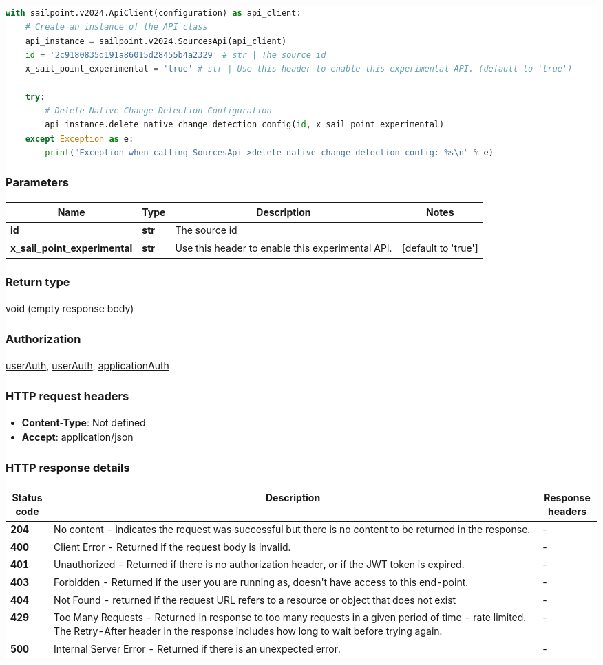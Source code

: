 ```python
with sailpoint.v2024.ApiClient(configuration) as api_client:
    # Create an instance of the API class
    api_instance = sailpoint.v2024.SourcesApi(api_client)
    id = '2c9180835d191a86015d28455b4a2329' # str | The source id
    x_sail_point_experimental = 'true' # str | Use this header to enable this experimental API. (default to 'true')

    try:
        # Delete Native Change Detection Configuration
        api_instance.delete_native_change_detection_config(id, x_sail_point_experimental)
    except Exception as e:
        print("Exception when calling SourcesApi->delete_native_change_detection_config: %s\n" % e)
```



### Parameters


Name | Type | Description  | Notes
------------- | ------------- | ------------- | -------------
 **id** | **str**| The source id | 
 **x_sail_point_experimental** | **str**| Use this header to enable this experimental API. | [default to &#39;true&#39;]

### Return type

void (empty response body)

### Authorization

[userAuth](../README.md#userAuth), [userAuth](../README.md#userAuth), [applicationAuth](../README.md#applicationAuth)

### HTTP request headers

 - **Content-Type**: Not defined
 - **Accept**: application/json

### HTTP response details

| Status code | Description | Response headers |
|-------------|-------------|------------------|
**204** | No content - indicates the request was successful but there is no content to be returned in the response. |  -  |
**400** | Client Error - Returned if the request body is invalid. |  -  |
**401** | Unauthorized - Returned if there is no authorization header, or if the JWT token is expired. |  -  |
**403** | Forbidden - Returned if the user you are running as, doesn&#39;t have access to this end-point. |  -  |
**404** | Not Found - returned if the request URL refers to a resource or object that does not exist |  -  |
**429** | Too Many Requests - Returned in response to too many requests in a given period of time - rate limited. The Retry-After header in the response includes how long to wait before trying again. |  -  |
**500** | Internal Server Error - Returned if there is an unexpected error. |  -  |
